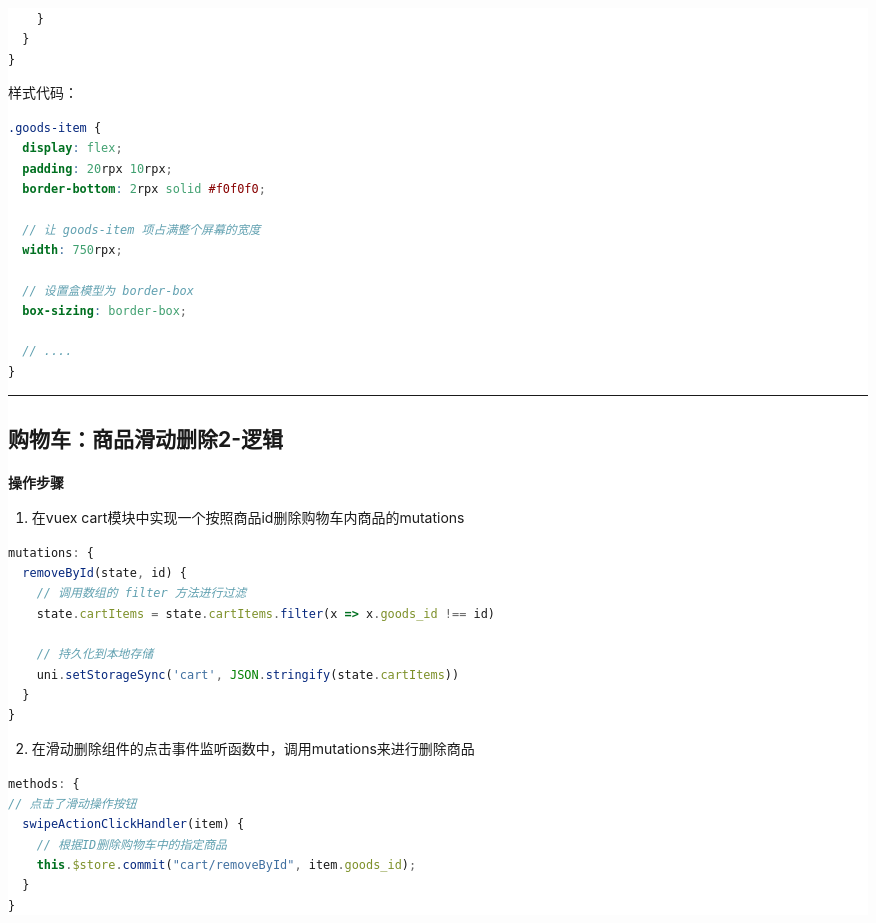 ```js
    }
  }
}
```

样式代码：

```scss
.goods-item {
  display: flex;
  padding: 20rpx 10rpx;
  border-bottom: 2rpx solid #f0f0f0;
  
  // 让 goods-item 项占满整个屏幕的宽度
  width: 750rpx;
  
  // 设置盒模型为 border-box
  box-sizing: border-box;

  // ....
}
```



---



## 购物车：商品滑动删除2-逻辑



**操作步骤**

1. 在vuex cart模块中实现一个按照商品id删除购物车内商品的mutations

```js
mutations: {
  removeById(state, id) {
    // 调用数组的 filter 方法进行过滤
    state.cartItems = state.cartItems.filter(x => x.goods_id !== id)
    
    // 持久化到本地存储
    uni.setStorageSync('cart', JSON.stringify(state.cartItems))
  }
}
```

2. 在滑动删除组件的点击事件监听函数中，调用mutations来进行删除商品

```js
methods: {
// 点击了滑动操作按钮
  swipeActionClickHandler(item) {
    // 根据ID删除购物车中的指定商品
    this.$store.commit("cart/removeById", item.goods_id);
  }
}
```
